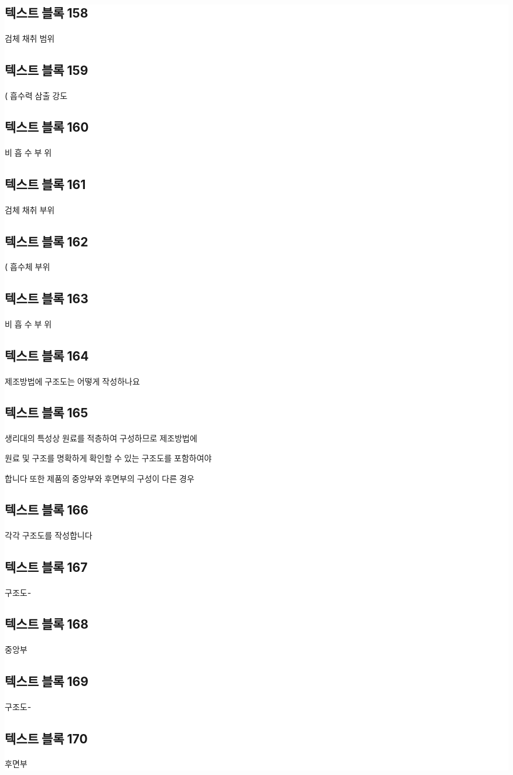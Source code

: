 ## 텍스트 블록 158
검체 채취 범위

## 텍스트 블록 159
( 흡수력 삼출 강도

## 텍스트 블록 160
비 흡 수 부 위

## 텍스트 블록 161
검체 채취 부위

## 텍스트 블록 162
( 흡수체 부위

## 텍스트 블록 163
비 흡 수 부 위

## 텍스트 블록 164
제조방법에 구조도는 어떻게 작성하나요

## 텍스트 블록 165
생리대의 특성상 원료를 적층하여 구성하므로 제조방법에

원료 및 구조를 명확하게 확인할 수 있는 구조도를 포함하여야

합니다 또한 제품의 중앙부와 후면부의 구성이 다른 경우

## 텍스트 블록 166
각각 구조도를 작성합니다

## 텍스트 블록 167
구조도-

## 텍스트 블록 168
중앙부

## 텍스트 블록 169
구조도-

## 텍스트 블록 170
후면부
